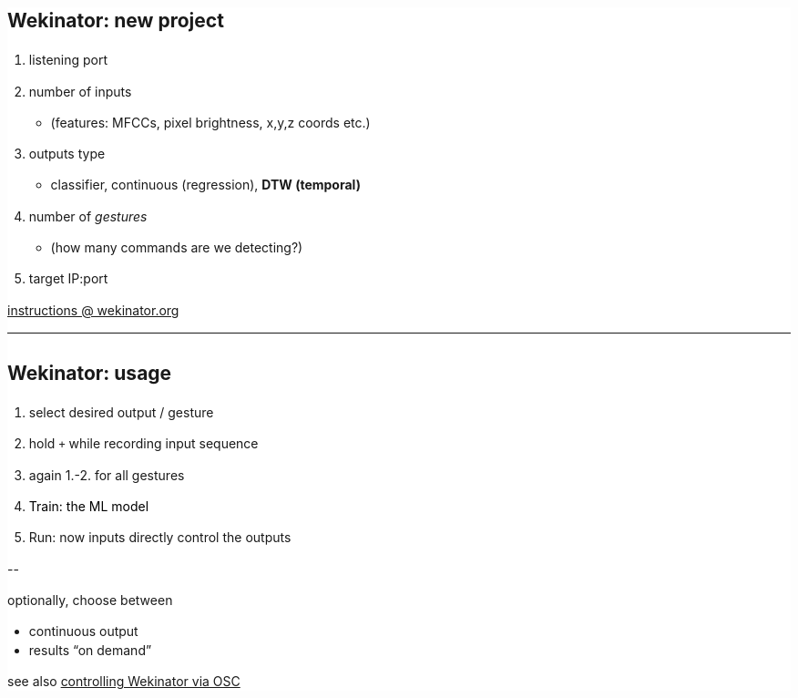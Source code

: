## Wekinator: new project

1. listening port
   
2. number of inputs 
   - (features: MFCCs, pixel brightness, x,y,z coords etc.)
   
3. outputs type
   - classifier, continuous (regression), **DTW (temporal)**
  
4. number of *gestures* 
   - (how many commands are we detecting?)
   
5. target IP:port

[instructions @ wekinator.org](http://www.wekinator.org/detailed-instructions/#Dynamic_time_warping_in_Wekinator)

---
## Wekinator: usage

1. select desired output / gesture
   
2. hold `+` while recording input sequence
   
3. again 1.-2. for all gestures
   
4. <span style="color:black">Train: the ML model</span>
   
5. Run: now inputs directly control the outputs

--

optionally, choose between
- continuous output
- results “on demand”

see also [controlling Wekinator via OSC](http://www.wekinator.org/detailed-instructions/#Controlling_Wekinator_via_OSC_messages)

